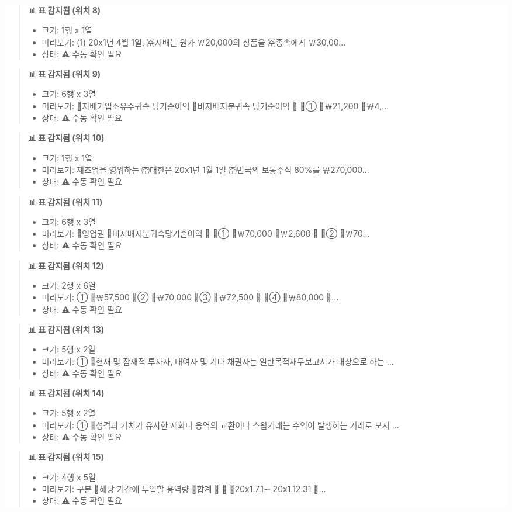> **📊 표 감지됨 (위치 8)**
> - 크기: 1행 x 1열
> - 미리보기: (1) 20x1년 4월 1일, ㈜지배는 원가 ￦20,000의 상품을 ㈜종속에게 ￦30,00...
> - 상태: ⚠️ 수동 확인 필요





> **📊 표 감지됨 (위치 9)**
> - 크기: 6행 x 3열
> - 미리보기: 지배기업소유주귀속 당기순이익 비지배지분귀속 당기순이익  ① ￦21,200 ￦4,...
> - 상태: ⚠️ 수동 확인 필요





> **📊 표 감지됨 (위치 10)**
> - 크기: 1행 x 1열
> - 미리보기: 제조업을 영위하는 ㈜대한은 20x1년 1월 1일 ㈜민국의 보통주식 80%를 ￦270,000...
> - 상태: ⚠️ 수동 확인 필요





> **📊 표 감지됨 (위치 11)**
> - 크기: 6행 x 3열
> - 미리보기: 영업권 비지배지분귀속당기순이익  ① ￦70,000 ￦2,600  ② ￦70...
> - 상태: ⚠️ 수동 확인 필요





> **📊 표 감지됨 (위치 12)**
> - 크기: 2행 x 6열
> - 미리보기: ① ￦57,500 ② ￦70,000 ③ ￦72,500  ④ ￦80,000 ...
> - 상태: ⚠️ 수동 확인 필요





> **📊 표 감지됨 (위치 13)**
> - 크기: 5행 x 2열
> - 미리보기: ① 현재 및 잠재적 투자자, 대여자 및 기타 채권자는 일반목적재무보고서가 대상으로 하는 ...
> - 상태: ⚠️ 수동 확인 필요





> **📊 표 감지됨 (위치 14)**
> - 크기: 5행 x 2열
> - 미리보기: ① 성격과 가치가 유사한 재화나 용역의 교환이나 스왑거래는 수익이 발생하는 거래로 보지 ...
> - 상태: ⚠️ 수동 확인 필요





> **📊 표 감지됨 (위치 15)**
> - 크기: 4행 x 5열
> - 미리보기: 구분 해당 기간에 투입할 용역량 합계   20x1.7.1∼ 20x1.12.31 ...
> - 상태: ⚠️ 수동 확인 필요
